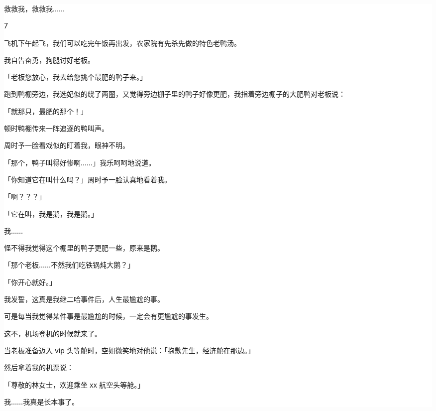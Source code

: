 
救救我，救救我……


7


飞机下午起飞，我们可以吃完午饭再出发，农家院有先杀先做的特色老鸭汤。


我自告奋勇，狗腿讨好老板。


「老板您放心，我去给您挑个最肥的鸭子来。」


跑到鸭棚旁边，我选妃似的绕了两圈，又觉得旁边棚子里的鸭子好像更肥，我指着旁边棚子的大肥鸭对老板说：


「就那只，最肥的那个！」


顿时鸭棚传来一阵追逐的鸭叫声。


周时予一脸看戏似的盯着我，眼神不明。


「那个，鸭子叫得好惨啊……」我乐呵呵地说道。


「你知道它在叫什么吗？」周时予一脸认真地看着我。


「啊？？？」


「它在叫，我是鹅，我是鹅。」


我……


怪不得我觉得这个棚里的鸭子更肥一些，原来是鹅。


「那个老板……不然我们吃铁锅炖大鹅？」


「你开心就好。」


我发誓，这真是我继二哈事件后，人生最尴尬的事。


可是每当我觉得某件事是最尴尬的时候，一定会有更尴尬的事发生。


这不，机场登机的时候就来了。


当老板准备迈入 vip 头等舱时，空姐微笑地对他说：「抱歉先生，经济舱在那边。」


然后拿着我的机票说：


「尊敬的林女士，欢迎乘坐 xx 航空头等舱。」


我……我真是长本事了。

